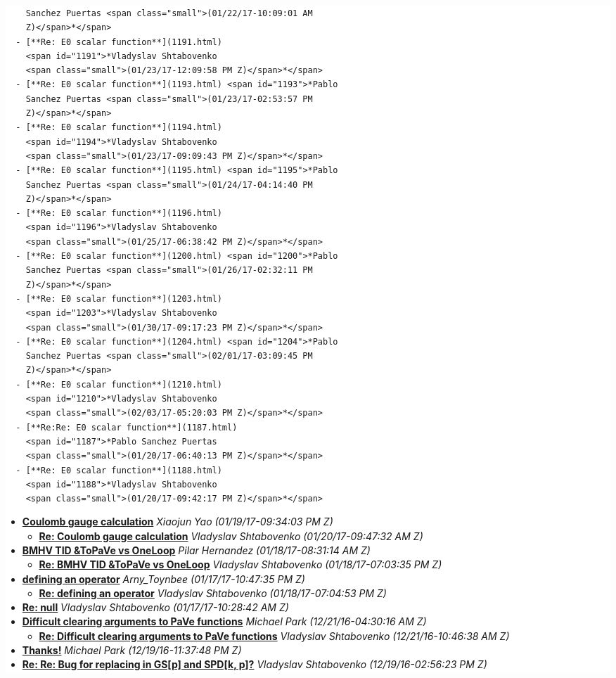         Sanchez Puertas <span class="small">(01/22/17-10:09:01 AM
        Z)</span>*</span>
      - [**Re: E0 scalar function**](1191.html)
        <span id="1191">*Vladyslav Shtabovenko
        <span class="small">(01/23/17-12:09:58 PM Z)</span>*</span>
      - [**Re: E0 scalar function**](1193.html) <span id="1193">*Pablo
        Sanchez Puertas <span class="small">(01/23/17-02:53:57 PM
        Z)</span>*</span>
      - [**Re: E0 scalar function**](1194.html)
        <span id="1194">*Vladyslav Shtabovenko
        <span class="small">(01/23/17-09:09:43 PM Z)</span>*</span>
      - [**Re: E0 scalar function**](1195.html) <span id="1195">*Pablo
        Sanchez Puertas <span class="small">(01/24/17-04:14:40 PM
        Z)</span>*</span>
      - [**Re: E0 scalar function**](1196.html)
        <span id="1196">*Vladyslav Shtabovenko
        <span class="small">(01/25/17-06:38:42 PM Z)</span>*</span>
      - [**Re: E0 scalar function**](1200.html) <span id="1200">*Pablo
        Sanchez Puertas <span class="small">(01/26/17-02:32:11 PM
        Z)</span>*</span>
      - [**Re: E0 scalar function**](1203.html)
        <span id="1203">*Vladyslav Shtabovenko
        <span class="small">(01/30/17-09:17:23 PM Z)</span>*</span>
      - [**Re: E0 scalar function**](1204.html) <span id="1204">*Pablo
        Sanchez Puertas <span class="small">(02/01/17-03:09:45 PM
        Z)</span>*</span>
      - [**Re: E0 scalar function**](1210.html)
        <span id="1210">*Vladyslav Shtabovenko
        <span class="small">(02/03/17-05:20:03 PM Z)</span>*</span>
      - [**Re:Re: E0 scalar function**](1187.html)
        <span id="1187">*Pablo Sanchez Puertas
        <span class="small">(01/20/17-06:40:13 PM Z)</span>*</span>
      - [**Re: E0 scalar function**](1188.html)
        <span id="1188">*Vladyslav Shtabovenko
        <span class="small">(01/20/17-09:42:17 PM Z)</span>*</span>
  - [**Coulomb gauge calculation**](1183.html) <span id="1183">*Xiaojun
    Yao <span class="small">(01/19/17-09:34:03 PM Z)</span>*</span>
      - [**Re: Coulomb gauge calculation**](1184.html)
        <span id="1184">*Vladyslav Shtabovenko
        <span class="small">(01/20/17-09:47:32 AM Z)</span>*</span>
  - [**BMHV TID \&ToPaVe vs OneLoop**](1180.html) <span id="1180">*Pilar
    Hernandez <span class="small">(01/18/17-08:31:14 AM
    Z)</span>*</span>
      - [**Re: BMHV TID \&ToPaVe vs OneLoop**](1181.html)
        <span id="1181">*Vladyslav Shtabovenko
        <span class="small">(01/18/17-07:03:35 PM Z)</span>*</span>
  - [**defining an operator**](1179.html) <span id="1179">*Arny\_Toynbee
    <span class="small">(01/17/17-10:47:35 PM Z)</span>*</span>
      - [**Re: defining an operator**](1182.html)
        <span id="1182">*Vladyslav Shtabovenko
        <span class="small">(01/18/17-07:04:53 PM Z)</span>*</span>
  - [**Re: null**](1176.html) <span id="1176">*Vladyslav Shtabovenko
    <span class="small">(01/17/17-10:28:42 AM Z)</span>*</span>
  - [**Difficult clearing arguments to PaVe functions**](1154.html)
    <span id="1154">*Michael Park <span class="small">(12/21/16-04:30:16
    AM Z)</span>*</span>
      - [**Re: Difficult clearing arguments to PaVe
        functions**](1155.html) <span id="1155">*Vladyslav Shtabovenko
        <span class="small">(12/21/16-10:46:38 AM Z)</span>*</span>
  - [**Thanks\!**](1152.html) <span id="1152">*Michael Park
    <span class="small">(12/19/16-11:37:48 PM Z)</span>*</span>
  - [**Re: Re: Bug for replacing in GS\[p\] and SPD\[k,
    p\]?**](1148.html) <span id="1148">*Vladyslav Shtabovenko
    <span class="small">(12/19/16-02:56:23 PM Z)</span>*</span>
